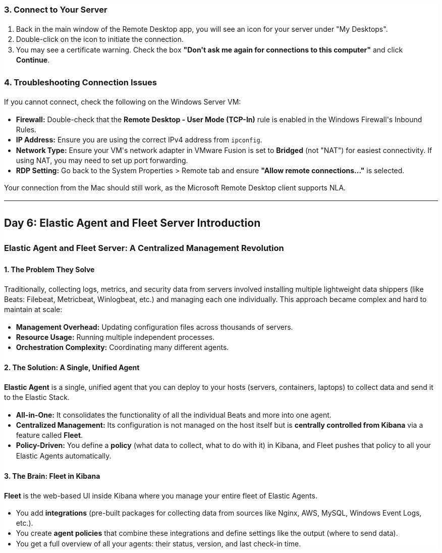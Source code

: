 ### 3. Connect to Your Server
1.  Back in the main window of the Remote Desktop app, you will see an icon for your server under "My Desktops".
2.  Double-click on the icon to initiate the connection.
3.  You may see a certificate warning. Check the box **"Don't ask me again for connections to this computer"** and click **Continue**.

### 4. Troubleshooting Connection Issues
If you cannot connect, check the following on the Windows Server VM:

*   **Firewall:** Double-check that the **Remote Desktop - User Mode (TCP-In)** rule is enabled in the Windows Firewall's Inbound Rules.
*   **IP Address:** Ensure you are using the correct IPv4 address from `ipconfig`.
*   **Network Type:** Ensure your VM's network adapter in VMware Fusion is set to **Bridged** (not "NAT") for easiest connectivity. If using NAT, you may need to set up port forwarding.
*   **RDP Setting:** Go back to the System Properties > Remote tab and ensure **"Allow remote connections..."** is selected.

Your connection from the Mac should still work, as the Microsoft Remote Desktop client supports NLA.

---

## Day 6: Elastic Agent and Fleet Server Introduction


### **Elastic Agent and Fleet Server: A Centralized Management Revolution**

#### **1. The Problem They Solve**

Traditionally, collecting logs, metrics, and security data from servers involved installing multiple lightweight data shippers (like Beats: Filebeat, Metricbeat, Winlogbeat, etc.) and managing each one individually. This approach became complex and hard to maintain at scale:
*   **Management Overhead:** Updating configuration files across thousands of servers.
*   **Resource Usage:** Running multiple independent processes.
*   **Orchestration Complexity:** Coordinating many different agents.

#### **2. The Solution: A Single, Unified Agent**

**Elastic Agent** is a single, unified agent that you can deploy to your hosts (servers, containers, laptops) to collect data and send it to the Elastic Stack.

*   **All-in-One:** It consolidates the functionality of all the individual Beats and more into one agent.
*   **Centralized Management:** Its configuration is not managed on the host itself but is **centrally controlled from Kibana** via a feature called **Fleet**.
*   **Policy-Driven:** You define a **policy** (what data to collect, what to do with it) in Kibana, and Fleet pushes that policy to all your Elastic Agents automatically.

#### **3. The Brain: Fleet in Kibana**

**Fleet** is the web-based UI inside Kibana where you manage your entire fleet of Elastic Agents.
*   You add **integrations** (pre-built packages for collecting data from sources like Nginx, AWS, MySQL, Windows Event Logs, etc.).
*   You create **agent policies** that combine these integrations and define settings like the output (where to send data).
*   You get a full overview of all your agents: their status, version, and last check-in time.
